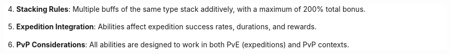 4. **Stacking Rules**: Multiple buffs of the same type stack additively, with a maximum of 200% total bonus.

5. **Expedition Integration**: Abilities affect expedition success rates, durations, and rewards.

6. **PvP Considerations**: All abilities are designed to work in both PvE (expeditions) and PvP contexts.
